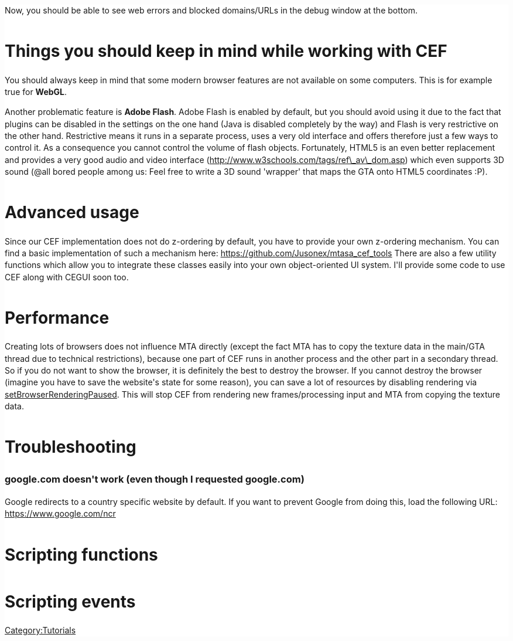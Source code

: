 Now, you should be able to see web errors and blocked domains/URLs in the debug window at the bottom.

Things you should keep in mind while working with CEF
=====================================================

You should always keep in mind that some modern browser features are not available on some computers. This is for example true for **WebGL**.

Another problematic feature is **Adobe Flash**. Adobe Flash is enabled by default, but you should avoid using it due to the fact that plugins can be disabled in the settings on the one hand (Java is disabled completely by the way) and Flash is very restrictive on the other hand. Restrictive means it runs in a separate process, uses a very old interface and offers therefore just a few ways to control it. As a consequence you cannot control the volume of flash objects. Fortunately, HTML5 is an even better replacement and provides a very good audio and video interface (http://www.w3schools.com/tags/ref\_av\_dom.asp) which even supports 3D sound (@all bored people among us: Feel free to write a 3D sound 'wrapper' that maps the GTA onto HTML5 coordinates :P).

Advanced usage
==============

Since our CEF implementation does not do z-ordering by default, you have to provide your own z-ordering mechanism. You can find a basic implementation of such a mechanism here: <https://github.com/Jusonex/mtasa_cef_tools> There are also a few utility functions which allow you to integrate these classes easily into your own object-oriented UI system. I'll provide some code to use CEF along with CEGUI soon too.

Performance
===========

Creating lots of browsers does not influence MTA directly (except the fact MTA has to copy the texture data in the main/GTA thread due to technical restrictions), because one part of CEF runs in another process and the other part in a secondary thread. So if you do not want to show the browser, it is definitely the best to destroy the browser. If you cannot destroy the browser (imagine you have to save the website's state for some reason), you can save a lot of resources by disabling rendering via [setBrowserRenderingPaused](/docs/setBrowserRenderingPaused.md "wikilink"). This will stop CEF from rendering new frames/processing input and MTA from copying the texture data.

Troubleshooting
===============

### google.com doesn't work (even though I requested google.com)

Google redirects to a country specific website by default. If you want to prevent Google from doing this, load the following URL: <https://www.google.com/ncr>

Scripting functions
===================

Scripting events
================

[Category:Tutorials](/docs/Category:Tutorials.md "wikilink")

